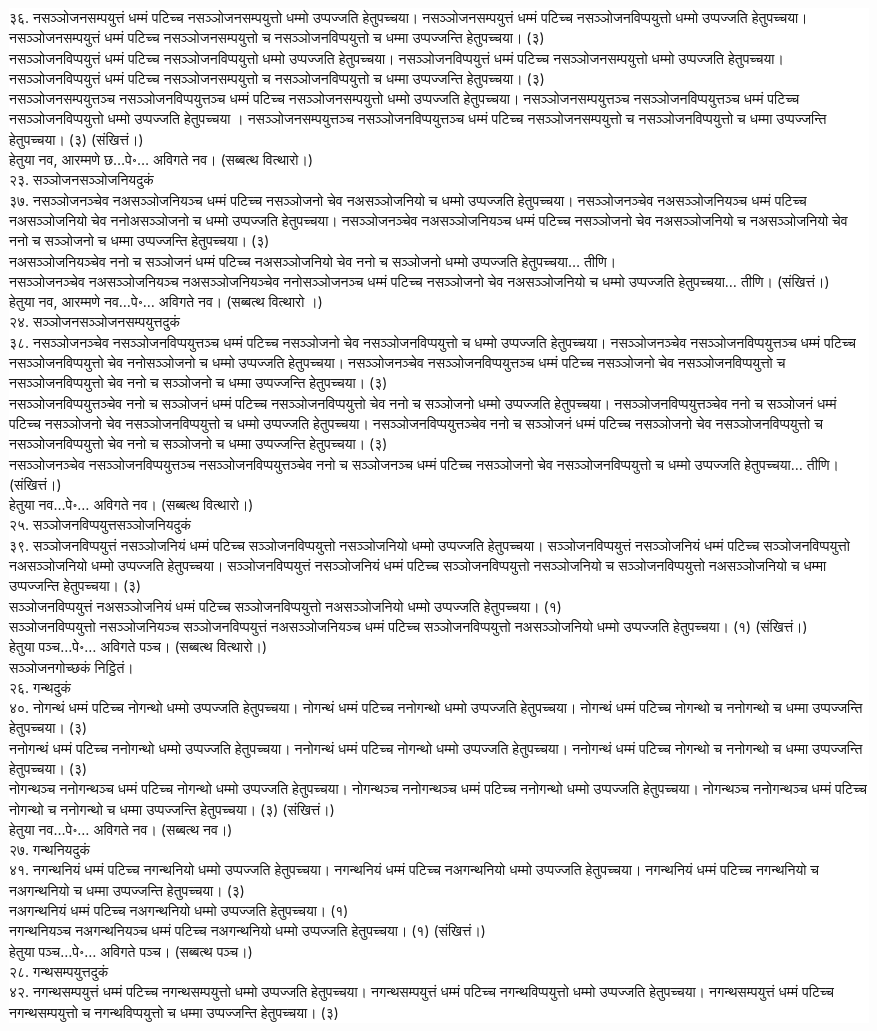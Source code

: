 ३६. नसञ्ञोजनसम्पयुत्तं धम्मं पटिच्च नसञ्ञोजनसम्पयुत्तो धम्मो उप्पज्जति हेतुपच्चया। नसञ्ञोजनसम्पयुत्तं धम्मं पटिच्च नसञ्ञोजनविप्पयुत्तो धम्मो उप्पज्जति हेतुपच्चया। नसञ्ञोजनसम्पयुत्तं धम्मं पटिच्च नसञ्ञोजनसम्पयुत्तो च नसञ्ञोजनविप्पयुत्तो च धम्मा उप्पज्जन्ति हेतुपच्चया। (३)  
नसञ्ञोजनविप्पयुत्तं धम्मं पटिच्च नसञ्ञोजनविप्पयुत्तो धम्मो उप्पज्जति हेतुपच्चया। नसञ्ञोजनविप्पयुत्तं धम्मं पटिच्च नसञ्ञोजनसम्पयुत्तो धम्मो उप्पज्जति हेतुपच्चया। नसञ्ञोजनविप्पयुत्तं धम्मं पटिच्च नसञ्ञोजनसम्पयुत्तो च नसञ्ञोजनविप्पयुत्तो च धम्मा उप्पज्जन्ति हेतुपच्चया। (३)  
नसञ्ञोजनसम्पयुत्तञ्च नसञ्ञोजनविप्पयुत्तञ्च धम्मं पटिच्च नसञ्ञोजनसम्पयुत्तो धम्मो उप्पज्जति हेतुपच्चया। नसञ्ञोजनसम्पयुत्तञ्च नसञ्ञोजनविप्पयुत्तञ्च धम्मं पटिच्च नसञ्ञोजनविप्पयुत्तो धम्मो उप्पज्जति हेतुपच्चया । नसञ्ञोजनसम्पयुत्तञ्च नसञ्ञोजनविप्पयुत्तञ्च धम्मं पटिच्च नसञ्ञोजनसम्पयुत्तो च नसञ्ञोजनविप्पयुत्तो च धम्मा उप्पज्जन्ति हेतुपच्चया। (३) (संखित्तं।)  
हेतुया नव, आरम्मणे छ…पे॰… अविगते नव। (सब्बत्थ वित्थारो।)  
२३. सञ्ञोजनसञ्ञोजनियदुकं  
३७. नसञ्ञोजनञ्चेव नअसञ्ञोजनियञ्च धम्मं पटिच्च नसञ्ञोजनो चेव नअसञ्ञोजनियो च धम्मो उप्पज्जति हेतुपच्चया। नसञ्ञोजनञ्चेव नअसञ्ञोजनियञ्च धम्मं पटिच्च नअसञ्ञोजनियो चेव ननोअसञ्ञोजनो च धम्मो उप्पज्जति हेतुपच्चया। नसञ्ञोजनञ्चेव नअसञ्ञोजनियञ्च धम्मं पटिच्च नसञ्ञोजनो चेव नअसञ्ञोजनियो च नअसञ्ञोजनियो चेव ननो च सञ्ञोजनो च धम्मा उप्पज्जन्ति हेतुपच्चया। (३)  
नअसञ्ञोजनियञ्चेव ननो च सञ्ञोजनं धम्मं पटिच्च नअसञ्ञोजनियो चेव ननो च सञ्ञोजनो धम्मो उप्पज्जति हेतुपच्चया… तीणि।  
नसञ्ञोजनञ्चेव नअसञ्ञोजनियञ्च नअसञ्ञोजनियञ्चेव ननोसञ्ञोजनञ्च धम्मं पटिच्च नसञ्ञोजनो चेव नअसञ्ञोजनियो च धम्मो उप्पज्जति हेतुपच्चया… तीणि। (संखित्तं।)  
हेतुया नव, आरम्मणे नव…पे॰… अविगते नव। (सब्बत्थ वित्थारो ।)  
२४. सञ्ञोजनसञ्ञोजनसम्पयुत्तदुकं  
३८. नसञ्ञोजनञ्चेव नसञ्ञोजनविप्पयुत्तञ्च धम्मं पटिच्च नसञ्ञोजनो चेव नसञ्ञोजनविप्पयुत्तो च धम्मो उप्पज्जति हेतुपच्चया। नसञ्ञोजनञ्चेव नसञ्ञोजनविप्पयुत्तञ्च धम्मं पटिच्च नसञ्ञोजनविप्पयुत्तो चेव ननोसञ्ञोजनो च धम्मो उप्पज्जति हेतुपच्चया। नसञ्ञोजनञ्चेव नसञ्ञोजनविप्पयुत्तञ्च धम्मं पटिच्च नसञ्ञोजनो चेव नसञ्ञोजनविप्पयुत्तो च नसञ्ञोजनविप्पयुत्तो चेव ननो च सञ्ञोजनो च धम्मा उप्पज्जन्ति हेतुपच्चया। (३)  
नसञ्ञोजनविप्पयुत्तञ्चेव ननो च सञ्ञोजनं धम्मं पटिच्च नसञ्ञोजनविप्पयुत्तो चेव ननो च सञ्ञोजनो धम्मो उप्पज्जति हेतुपच्चया। नसञ्ञोजनविप्पयुत्तञ्चेव ननो च सञ्ञोजनं धम्मं पटिच्च नसञ्ञोजनो चेव नसञ्ञोजनविप्पयुत्तो च धम्मो उप्पज्जति हेतुपच्चया। नसञ्ञोजनविप्पयुत्तञ्चेव ननो च सञ्ञोजनं धम्मं पटिच्च नसञ्ञोजनो चेव नसञ्ञोजनविप्पयुत्तो च नसञ्ञोजनविप्पयुत्तो चेव ननो च सञ्ञोजनो च धम्मा उप्पज्जन्ति हेतुपच्चया। (३)  
नसञ्ञोजनञ्चेव नसञ्ञोजनविप्पयुत्तञ्च नसञ्ञोजनविप्पयुत्तञ्चेव ननो च सञ्ञोजनञ्च धम्मं पटिच्च नसञ्ञोजनो चेव नसञ्ञोजनविप्पयुत्तो च धम्मो उप्पज्जति हेतुपच्चया… तीणि। (संखित्तं।)  
हेतुया नव…पे॰… अविगते नव। (सब्बत्थ वित्थारो।)  
२५. सञ्ञोजनविप्पयुत्तसञ्ञोजनियदुकं  
३९. सञ्ञोजनविप्पयुत्तं नसञ्ञोजनियं धम्मं पटिच्च सञ्ञोजनविप्पयुत्तो नसञ्ञोजनियो धम्मो उप्पज्जति हेतुपच्चया। सञ्ञोजनविप्पयुत्तं नसञ्ञोजनियं धम्मं पटिच्च सञ्ञोजनविप्पयुत्तो नअसञ्ञोजनियो धम्मो उप्पज्जति हेतुपच्चया। सञ्ञोजनविप्पयुत्तं नसञ्ञोजनियं धम्मं पटिच्च सञ्ञोजनविप्पयुत्तो नसञ्ञोजनियो च सञ्ञोजनविप्पयुत्तो नअसञ्ञोजनियो च धम्मा उप्पज्जन्ति हेतुपच्चया। (३)  
सञ्ञोजनविप्पयुत्तं नअसञ्ञोजनियं धम्मं पटिच्च सञ्ञोजनविप्पयुत्तो नअसञ्ञोजनियो धम्मो उप्पज्जति हेतुपच्चया। (१)  
सञ्ञोजनविप्पयुत्तो नसञ्ञोजनियञ्च सञ्ञोजनविप्पयुत्तं नअसञ्ञोजनियञ्च धम्मं पटिच्च सञ्ञोजनविप्पयुत्तो नअसञ्ञोजनियो धम्मो उप्पज्जति हेतुपच्चया। (१) (संखित्तं।)  
हेतुया पञ्च…पे॰… अविगते पञ्च। (सब्बत्थ वित्थारो।)  
सञ्ञोजनगोच्छकं निट्ठितं।  
२६. गन्थदुकं  
४०. नोगन्थं धम्मं पटिच्च नोगन्थो धम्मो उप्पज्जति हेतुपच्चया। नोगन्थं धम्मं पटिच्च ननोगन्थो धम्मो उप्पज्जति हेतुपच्चया। नोगन्थं धम्मं पटिच्च नोगन्थो च ननोगन्थो च धम्मा उप्पज्जन्ति हेतुपच्चया। (३)  
ननोगन्थं धम्मं पटिच्च ननोगन्थो धम्मो उप्पज्जति हेतुपच्चया। ननोगन्थं धम्मं पटिच्च नोगन्थो धम्मो उप्पज्जति हेतुपच्चया। ननोगन्थं धम्मं पटिच्च नोगन्थो च ननोगन्थो च धम्मा उप्पज्जन्ति हेतुपच्चया। (३)  
नोगन्थञ्च ननोगन्थञ्च धम्मं पटिच्च नोगन्थो धम्मो उप्पज्जति हेतुपच्चया। नोगन्थञ्च ननोगन्थञ्च धम्मं पटिच्च ननोगन्थो धम्मो उप्पज्जति हेतुपच्चया। नोगन्थञ्च ननोगन्थञ्च धम्मं पटिच्च नोगन्थो च ननोगन्थो च धम्मा उप्पज्जन्ति हेतुपच्चया। (३) (संखित्तं।)  
हेतुया नव…पे॰… अविगते नव। (सब्बत्थ नव।)  
२७. गन्थनियदुकं  
४१. नगन्थनियं धम्मं पटिच्च नगन्थनियो धम्मो उप्पज्जति हेतुपच्चया। नगन्थनियं धम्मं पटिच्च नअगन्थनियो धम्मो उप्पज्जति हेतुपच्चया। नगन्थनियं धम्मं पटिच्च नगन्थनियो च नअगन्थनियो च धम्मा उप्पज्जन्ति हेतुपच्चया। (३)  
नअगन्थनियं धम्मं पटिच्च नअगन्थनियो धम्मो उप्पज्जति हेतुपच्चया। (१)  
नगन्थनियञ्च नअगन्थनियञ्च धम्मं पटिच्च नअगन्थनियो धम्मो उप्पज्जति हेतुपच्चया। (१) (संखित्तं।)  
हेतुया पञ्च…पे॰… अविगते पञ्च। (सब्बत्थ पञ्च।)  
२८. गन्थसम्पयुत्तदुकं  
४२. नगन्थसम्पयुत्तं धम्मं पटिच्च नगन्थसम्पयुत्तो धम्मो उप्पज्जति हेतुपच्चया। नगन्थसम्पयुत्तं धम्मं पटिच्च नगन्थविप्पयुत्तो धम्मो उप्पज्जति हेतुपच्चया। नगन्थसम्पयुत्तं धम्मं पटिच्च नगन्थसम्पयुत्तो च नगन्थविप्पयुत्तो च धम्मा उप्पज्जन्ति हेतुपच्चया। (३)  